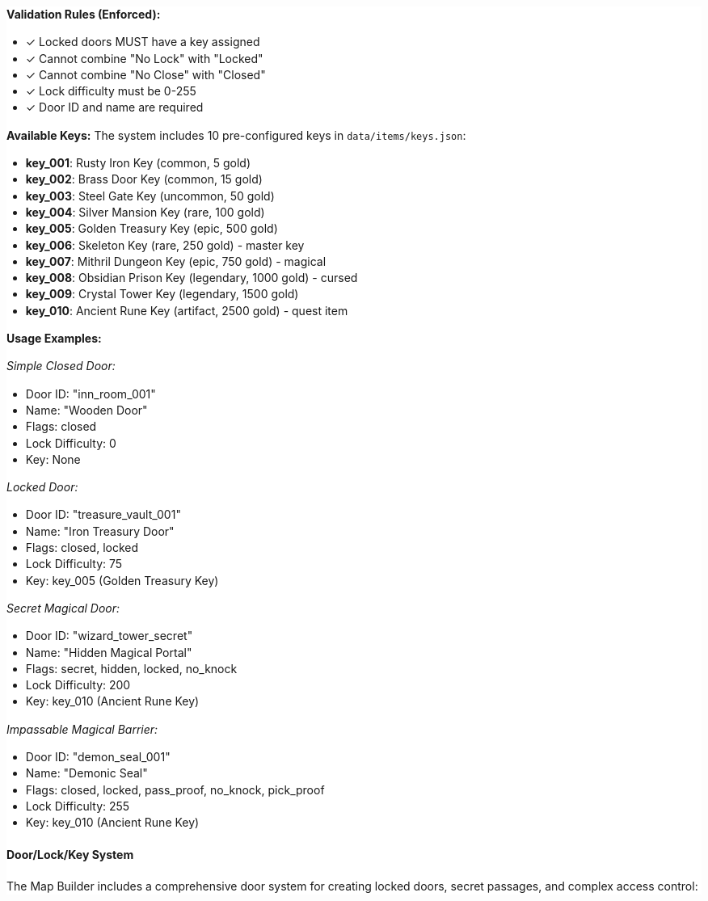 **Validation Rules (Enforced):**
- ✓ Locked doors MUST have a key assigned
- ✓ Cannot combine "No Lock" with "Locked"
- ✓ Cannot combine "No Close" with "Closed"
- ✓ Lock difficulty must be 0-255
- ✓ Door ID and name are required

**Available Keys:**
The system includes 10 pre-configured keys in `data/items/keys.json`:
- **key_001**: Rusty Iron Key (common, 5 gold)
- **key_002**: Brass Door Key (common, 15 gold)
- **key_003**: Steel Gate Key (uncommon, 50 gold)
- **key_004**: Silver Mansion Key (rare, 100 gold)
- **key_005**: Golden Treasury Key (epic, 500 gold)
- **key_006**: Skeleton Key (rare, 250 gold) - master key
- **key_007**: Mithril Dungeon Key (epic, 750 gold) - magical
- **key_008**: Obsidian Prison Key (legendary, 1000 gold) - cursed
- **key_009**: Crystal Tower Key (legendary, 1500 gold)
- **key_010**: Ancient Rune Key (artifact, 2500 gold) - quest item

**Usage Examples:**

*Simple Closed Door:*
- Door ID: "inn_room_001"
- Name: "Wooden Door"
- Flags: closed
- Lock Difficulty: 0
- Key: None

*Locked Door:*
- Door ID: "treasure_vault_001"
- Name: "Iron Treasury Door"
- Flags: closed, locked
- Lock Difficulty: 75
- Key: key_005 (Golden Treasury Key)

*Secret Magical Door:*
- Door ID: "wizard_tower_secret"
- Name: "Hidden Magical Portal"
- Flags: secret, hidden, locked, no_knock
- Lock Difficulty: 200
- Key: key_010 (Ancient Rune Key)

*Impassable Magical Barrier:*
- Door ID: "demon_seal_001"
- Name: "Demonic Seal"
- Flags: closed, locked, pass_proof, no_knock, pick_proof
- Lock Difficulty: 255
- Key: key_010 (Ancient Rune Key)

#### Door/Lock/Key System
The Map Builder includes a comprehensive door system for creating locked doors, secret passages, and complex access control:
